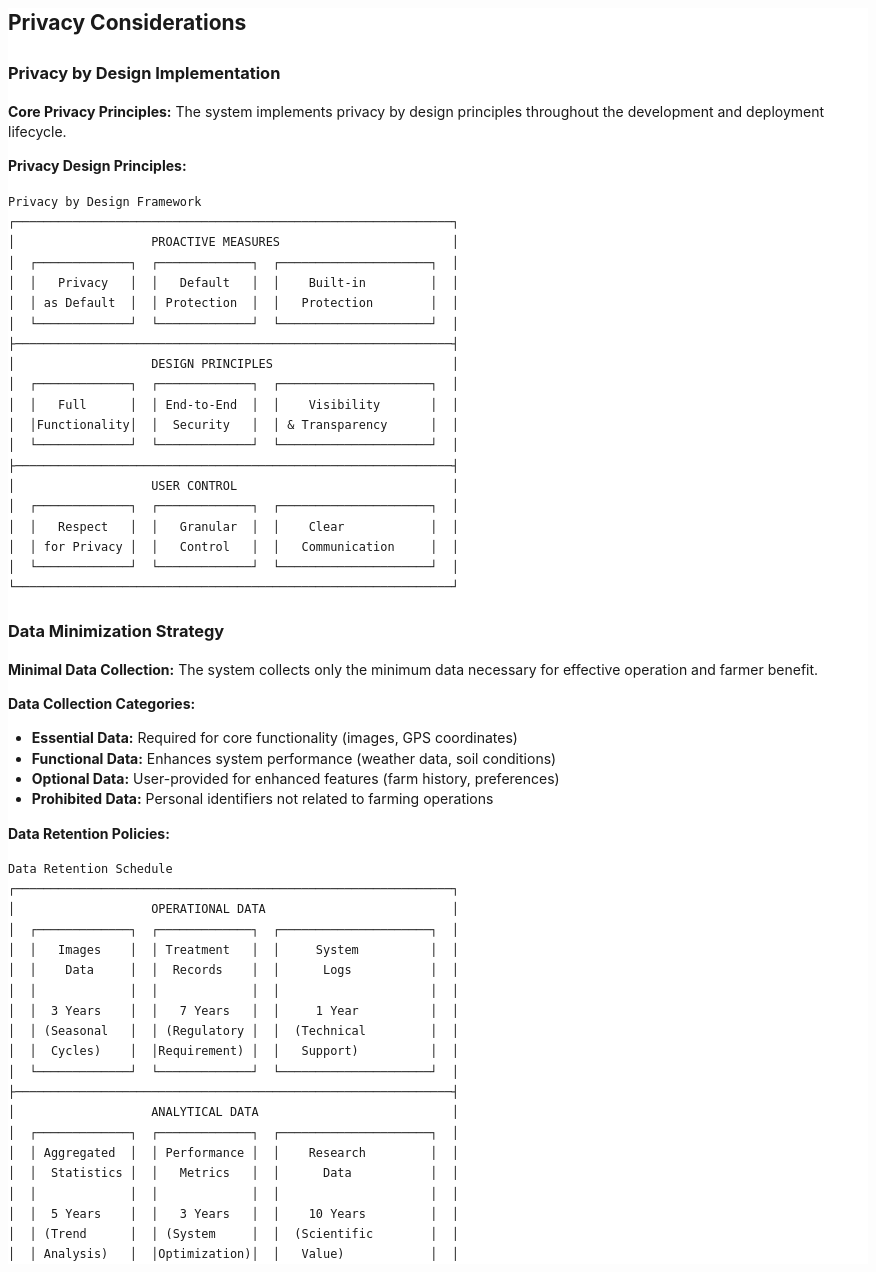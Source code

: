 ## Privacy Considerations

### Privacy by Design Implementation

**Core Privacy Principles:**
The system implements privacy by design principles throughout the development and deployment lifecycle.

**Privacy Design Principles:**
```ascii
Privacy by Design Framework
┌─────────────────────────────────────────────────────────────┐
│                   PROACTIVE MEASURES                        │
│  ┌─────────────┐  ┌─────────────┐  ┌─────────────────────┐  │
│  │   Privacy   │  │   Default   │  │    Built-in         │  │
│  │ as Default  │  │ Protection  │  │   Protection        │  │
│  └─────────────┘  └─────────────┘  └─────────────────────┘  │
├─────────────────────────────────────────────────────────────┤
│                   DESIGN PRINCIPLES                         │
│  ┌─────────────┐  ┌─────────────┐  ┌─────────────────────┐  │
│  │   Full      │  │ End-to-End  │  │    Visibility       │  │
│  │Functionality│  │  Security   │  │ & Transparency      │  │
│  └─────────────┘  └─────────────┘  └─────────────────────┘  │
├─────────────────────────────────────────────────────────────┤
│                   USER CONTROL                              │
│  ┌─────────────┐  ┌─────────────┐  ┌─────────────────────┐  │
│  │   Respect   │  │   Granular  │  │    Clear            │  │
│  │ for Privacy │  │   Control   │  │   Communication     │  │
│  └─────────────┘  └─────────────┘  └─────────────────────┘  │
└─────────────────────────────────────────────────────────────┘
```

### Data Minimization Strategy

**Minimal Data Collection:**
The system collects only the minimum data necessary for effective operation and farmer benefit.

**Data Collection Categories:**
- **Essential Data:** Required for core functionality (images, GPS coordinates)
- **Functional Data:** Enhances system performance (weather data, soil conditions)
- **Optional Data:** User-provided for enhanced features (farm history, preferences)
- **Prohibited Data:** Personal identifiers not related to farming operations

**Data Retention Policies:**
```ascii
Data Retention Schedule
┌─────────────────────────────────────────────────────────────┐
│                   OPERATIONAL DATA                          │
│  ┌─────────────┐  ┌─────────────┐  ┌─────────────────────┐  │
│  │   Images    │  │ Treatment   │  │     System          │  │
│  │    Data     │  │  Records    │  │      Logs           │  │
│  │             │  │             │  │                     │  │
│  │  3 Years    │  │   7 Years   │  │     1 Year          │  │
│  │ (Seasonal   │  │ (Regulatory │  │  (Technical         │  │
│  │  Cycles)    │  │Requirement) │  │   Support)          │  │
│  └─────────────┘  └─────────────┘  └─────────────────────┘  │
├─────────────────────────────────────────────────────────────┤
│                   ANALYTICAL DATA                           │
│  ┌─────────────┐  ┌─────────────┐  ┌─────────────────────┐  │
│  │ Aggregated  │  │ Performance │  │    Research         │  │
│  │  Statistics │  │   Metrics   │  │      Data           │  │
│  │             │  │             │  │                     │  │
│  │  5 Years    │  │   3 Years   │  │    10 Years         │  │
│  │ (Trend      │  │ (System     │  │  (Scientific        │  │
│  │ Analysis)   │  │Optimization)│  │   Value)            │  │
```